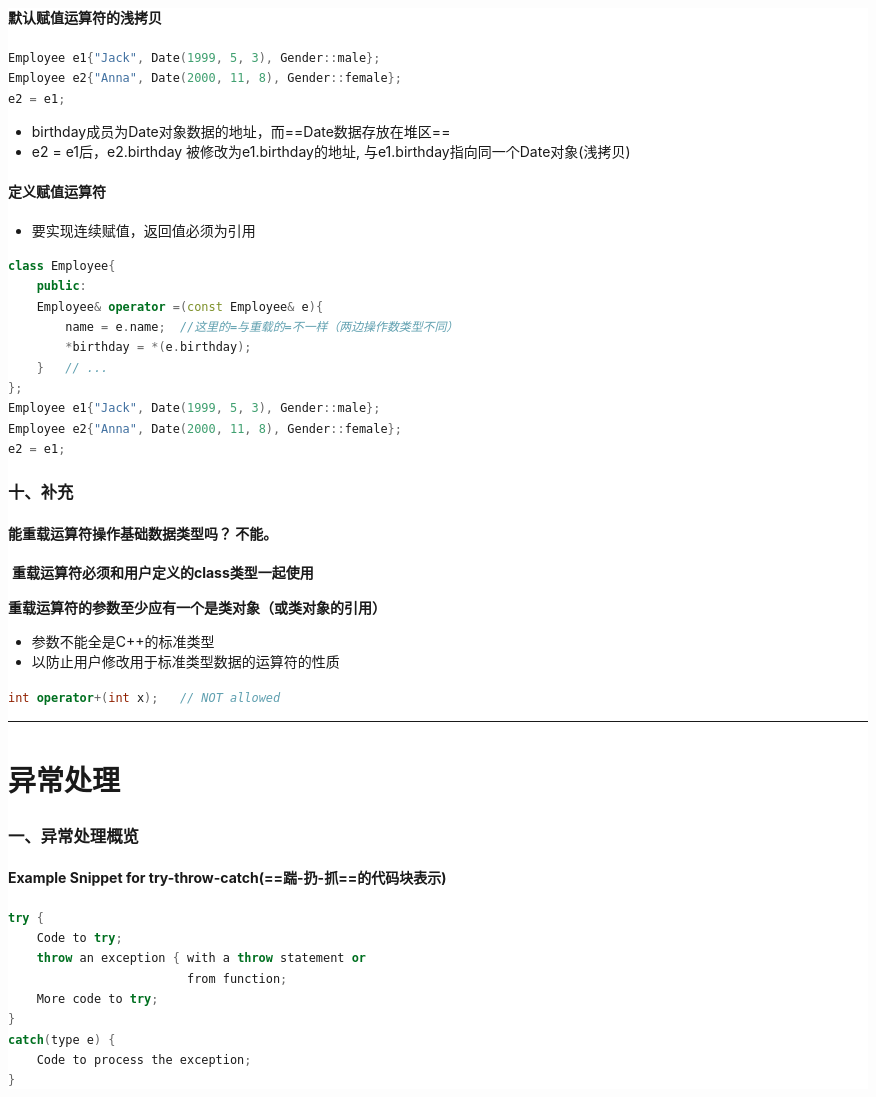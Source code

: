 #### 默认赋值运算符的浅拷贝

```C++
Employee e1{"Jack", Date(1999, 5, 3), Gender::male};
Employee e2{"Anna", Date(2000, 11, 8), Gender::female};
e2 = e1;
```

+ birthday成员为Date对象数据的地址，而==Date数据存放在堆区==
+ e2 = e1后，e2.birthday 被修改为e1.birthday的地址, 与e1.birthday指向同一个Date对象(浅拷贝)



#### 定义赋值运算符

+ 要实现连续赋值，返回值必须为引用

```C++
class Employee{
    public:
    Employee& operator =(const Employee& e){
        name = e.name;	//这里的=与重载的=不一样（两边操作数类型不同）
        *birthday = *(e.birthday);
    }	// ...
};
Employee e1{"Jack", Date(1999, 5, 3), Gender::male};
Employee e2{"Anna", Date(2000, 11, 8), Gender::female};
e2 = e1;
```

### 十、补充

#### 能重载运算符操作基础数据类型吗？ 不能。

​	**重载运算符必须和用户定义的class类型一起使用**

​	**重载运算符的参数至少应有一个是类对象（或类对象的引用）**

+ 参数不能全是C++的标准类型
+ 以防止用户修改用于标准类型数据的运算符的性质

```C++
int operator+(int x);	// NOT allowed
```

****

# 异常处理

### 一、异常处理概览

#### Example Snippet for try-throw-catch(==踹-扔-抓==的代码块表示)

```C++
try {
    Code to try;
    throw an exception { with a throw statement or
        				 from function;
    More code to try;
}
catch(type e) {
    Code to process the exception;
}
```
